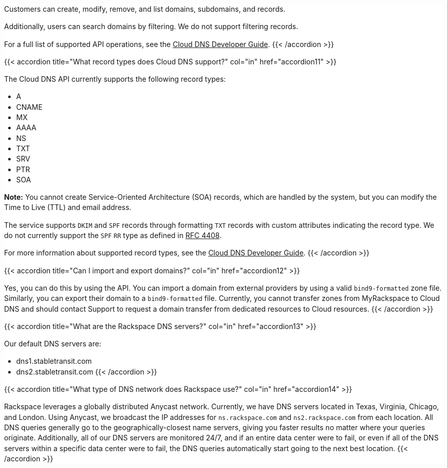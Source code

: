 Customers can create, modify, remove, and list domains, subdomains, and records.

Additionally, users can search domains by filtering. We do not support filtering
records.

For a full list of supported API operations, see the [
Cloud DNS Developer Guide](https://docs.rackspace.com/docs/cloud-dns/v1/developer-guide/).
{{< /accordion >}}

{{< accordion title="What record types does Cloud DNS support?" col="in" href="accordion11" >}}

The Cloud DNS API currently supports the following record types:

-  A
-  CNAME
-  MX
-  AAAA
-  NS
-  TXT
-  SRV
-  PTR
-  SOA

**Note:** You cannot create Service-Oriented Architecture (SOA) records, which are handled by the
system, but you can modify the Time to Live (TTL) and email address.

The service supports `DKIM` and `SPF` records through formatting `TXT` records with
custom attributes indicating the record type. We do not currently support the
`SPF` `RR` type as defined in [RFC 4408](https://tools.ietf.org/html/rfc4408).

For more information about supported record types, see the
[Cloud DNS Developer Guide](https://docs.rackspace.com/docs/cloud-dns/v1/developer-guide/).
{{< /accordion >}}

{{< accordion title="Can I import and export domains?" col="in" href="accordion12" >}}

Yes, you can do this by using the API. You can import a domain from external providers by using a
valid `bind9-formatted` zone file. Similarly, you can export their domain to a
`bind9-formatted` file. Currently, you cannot transfer zones from MyRackspace
to Cloud DNS and should contact Support to request a domain transfer from
dedicated resources to Cloud resources.
{{< /accordion >}}

{{< accordion title="What are the Rackspace DNS servers?" col="in" href="accordion13" >}}

Our default DNS servers are:

-  dns1.stabletransit.com
-  dns2.stabletransit.com
{{< /accordion >}}

{{< accordion title="What type of DNS network does Rackspace use?" col="in" href="accordion14" >}}

Rackspace leverages a globally distributed Anycast network. Currently, we have
DNS servers located in Texas, Virginia, Chicago, and London. Using Anycast, we
broadcast the IP addresses for `ns.rackspace.com` and `ns2.rackspace.com` from
each location. All DNS queries generally go to the geographically-closest
name servers, giving you faster results no matter where your queries originate.
Additionally, all of our DNS servers are monitored 24/7, and if an entire
data center were to fail, or even if all of the DNS servers within a specific
data center were to fail, the DNS queries automatically start going to the
next best location.
{{< /accordion >}}
